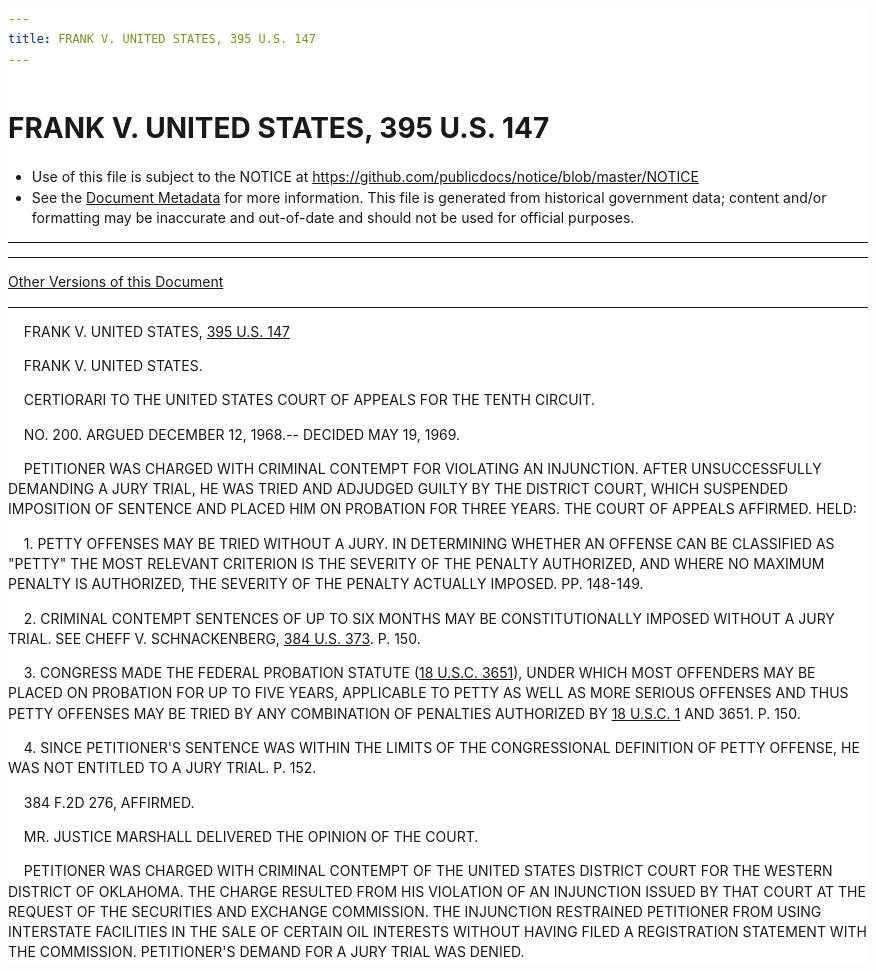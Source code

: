 ```yaml
---
title: FRANK V. UNITED STATES, 395 U.S. 147
---
```


# FRANK V. UNITED STATES, 395 U.S. 147

* Use of this file is subject to the NOTICE at https://github.com/publicdocs/notice/blob/master/NOTICE
* See the [Document Metadata](../../../index.md) for more information.
  This file is generated from historical government data; content and/or formatting may be inaccurate and out-of-date and should not be used for official purposes.

----------
----------

[Other Versions of this Document](https://publicdocs.github.io/go/links?ns=uslm-x&ref=%2Fus%2Fcourts%2Fscotus%2FusReporter%2F395%2F147)

----------

    FRANK V. UNITED STATES, [395 U.S. 147][/us/courts/scotus/usReporter/395/147]

    FRANK V. UNITED STATES.

    CERTIORARI TO THE UNITED STATES COURT OF APPEALS FOR THE TENTH CIRCUIT.

    NO. 200.  ARGUED DECEMBER 12, 1968.-- DECIDED MAY 19, 1969.

    PETITIONER WAS CHARGED WITH CRIMINAL CONTEMPT FOR VIOLATING AN INJUNCTION.  AFTER UNSUCCESSFULLY DEMANDING A JURY TRIAL, HE WAS TRIED AND ADJUDGED GUILTY BY THE DISTRICT COURT, WHICH SUSPENDED IMPOSITION OF SENTENCE AND PLACED HIM ON PROBATION FOR THREE YEARS.  THE COURT OF APPEALS AFFIRMED.  HELD:

    1.  PETTY OFFENSES MAY BE TRIED WITHOUT A JURY.  IN DETERMINING WHETHER AN OFFENSE CAN BE CLASSIFIED AS "PETTY" THE MOST RELEVANT CRITERION IS THE SEVERITY OF THE PENALTY AUTHORIZED, AND WHERE NO MAXIMUM PENALTY IS AUTHORIZED, THE SEVERITY OF THE PENALTY ACTUALLY IMPOSED.  PP. 148-149.

    2.  CRIMINAL CONTEMPT SENTENCES OF UP TO SIX MONTHS MAY BE CONSTITUTIONALLY IMPOSED WITHOUT A JURY TRIAL.  SEE CHEFF V. SCHNACKENBERG, [384 U.S. 373][/us/courts/scotus/usReporter/384/373].  P. 150.

    3.  CONGRESS MADE THE FEDERAL PROBATION STATUTE ([18 U.S.C. 3651][/us/usc/t18/s3651]), UNDER WHICH MOST OFFENDERS MAY BE PLACED ON PROBATION FOR UP TO FIVE YEARS, APPLICABLE TO PETTY AS WELL AS MORE SERIOUS OFFENSES AND THUS PETTY OFFENSES MAY BE TRIED BY ANY COMBINATION OF PENALTIES AUTHORIZED BY [18 U.S.C. 1][/us/usc/t18/s1] AND 3651.  P. 150.

    4.  SINCE PETITIONER'S SENTENCE WAS WITHIN THE LIMITS OF THE CONGRESSIONAL DEFINITION OF PETTY OFFENSE, HE WAS NOT ENTITLED TO A JURY TRIAL.  P. 152.

    384 F.2D 276, AFFIRMED.

    MR. JUSTICE MARSHALL DELIVERED THE OPINION OF THE COURT.

    PETITIONER WAS CHARGED WITH CRIMINAL CONTEMPT OF THE UNITED STATES DISTRICT COURT FOR THE WESTERN DISTRICT OF OKLAHOMA.  THE CHARGE RESULTED FROM HIS VIOLATION OF AN INJUNCTION ISSUED BY THAT COURT AT THE REQUEST OF THE SECURITIES AND EXCHANGE COMMISSION.  THE INJUNCTION RESTRAINED PETITIONER FROM USING INTERSTATE FACILITIES IN THE SALE OF CERTAIN OIL INTERESTS WITHOUT HAVING FILED A REGISTRATION STATEMENT WITH THE COMMISSION.  PETITIONER'S DEMAND FOR A JURY TRIAL WAS DENIED.


[/us/courts/scotus/usReporter/395/147]: https://publicdocs.github.io/go/links?ns=uslm-x&ref=%2Fus%2Fcourts%2Fscotus%2FusReporter%2F395%2F147
[/us/courts/scotus/usReporter/384/373]: https://publicdocs.github.io/go/links?ns=uslm-x&ref=%2Fus%2Fcourts%2Fscotus%2FusReporter%2F384%2F373
[/us/usc/t18/s3651]: https://publicdocs.github.io/go/links?ns=uslm&ref=%2Fus%2Fusc%2Ft18%2Fs3651
[/us/usc/t18/s1]: https://publicdocs.github.io/go/links?ns=uslm&ref=%2Fus%2Fusc%2Ft18%2Fs1
[/us/courts/scotus/usReporter/392/925]: https://publicdocs.github.io/go/links?ns=uslm-x&ref=%2Fus%2Fcourts%2Fscotus%2FusReporter%2F392%2F925
[/us/courts/scotus/usReporter/300/617]: https://publicdocs.github.io/go/links?ns=uslm-x&ref=%2Fus%2Fcourts%2Fscotus%2FusReporter%2F300%2F617
[/us/courts/scotus/usReporter/391/216]: https://publicdocs.github.io/go/links?ns=uslm-x&ref=%2Fus%2Fcourts%2Fscotus%2FusReporter%2F391%2F216
[/us/courts/scotus/usReporter/391/194]: https://publicdocs.github.io/go/links?ns=uslm-x&ref=%2Fus%2Fcourts%2Fscotus%2FusReporter%2F391%2F194
[/us/courts/scotus/usReporter/384/373]: https://publicdocs.github.io/go/links?ns=uslm-x&ref=%2Fus%2Fcourts%2Fscotus%2FusReporter%2F384%2F373
[/us/courts/scotus/usReporter/391/145]: https://publicdocs.github.io/go/links?ns=uslm-x&ref=%2Fus%2Fcourts%2Fscotus%2FusReporter%2F391%2F145
[/us/usc/t18/s401]: https://publicdocs.github.io/go/links?ns=uslm&ref=%2Fus%2Fusc%2Ft18%2Fs401
[/us/usc/t18/s3651]: https://publicdocs.github.io/go/links?ns=uslm&ref=%2Fus%2Fusc%2Ft18%2Fs3651
[/us/usc/t18/s1]: https://publicdocs.github.io/go/links?ns=uslm&ref=%2Fus%2Fusc%2Ft18%2Fs1
[/us/usc/t18/s3651]: https://publicdocs.github.io/go/links?ns=uslm&ref=%2Fus%2Fusc%2Ft18%2Fs3651
[/us/usc/t18/s3653]: https://publicdocs.github.io/go/links?ns=uslm&ref=%2Fus%2Fusc%2Ft18%2Fs3653
[/us/usc/t18/s1]: https://publicdocs.github.io/go/links?ns=uslm&ref=%2Fus%2Fusc%2Ft18%2Fs1
[/us/usc/t18/s402]: https://publicdocs.github.io/go/links?ns=uslm&ref=%2Fus%2Fusc%2Ft18%2Fs402
[/us/courts/scotus/usReporter/391/216]: https://publicdocs.github.io/go/links?ns=uslm-x&ref=%2Fus%2Fcourts%2Fscotus%2FusReporter%2F391%2F216
[/us/usc/t18/s1]: https://publicdocs.github.io/go/links?ns=uslm&ref=%2Fus%2Fusc%2Ft18%2Fs1
[/us/usc/t18/s3653]: https://publicdocs.github.io/go/links?ns=uslm&ref=%2Fus%2Fusc%2Ft18%2Fs3653
[/us/usc/t18/s1]: https://publicdocs.github.io/go/links?ns=uslm&ref=%2Fus%2Fusc%2Ft18%2Fs1
[/us/courts/scotus/usReporter/391/194]: https://publicdocs.github.io/go/links?ns=uslm-x&ref=%2Fus%2Fcourts%2Fscotus%2FusReporter%2F391%2F194
[/us/courts/scotus/usReporter/384/373]: https://publicdocs.github.io/go/links?ns=uslm-x&ref=%2Fus%2Fcourts%2Fscotus%2FusReporter%2F384%2F373
[/us/courts/scotus/usReporter/391/194]: https://publicdocs.github.io/go/links?ns=uslm-x&ref=%2Fus%2Fcourts%2Fscotus%2FusReporter%2F391%2F194
[/us/courts/scotus/usReporter/391/145]: https://publicdocs.github.io/go/links?ns=uslm-x&ref=%2Fus%2Fcourts%2Fscotus%2FusReporter%2F391%2F145
[/us/courts/scotus/usReporter/384/373]: https://publicdocs.github.io/go/links?ns=uslm-x&ref=%2Fus%2Fcourts%2Fscotus%2FusReporter%2F384%2F373
[/us/courts/scotus/usReporter/393/175]: https://publicdocs.github.io/go/links?ns=uslm-x&ref=%2Fus%2Fcourts%2Fscotus%2FusReporter%2F393%2F175
[/us/courts/scotus/usReporter/388/307]: https://publicdocs.github.io/go/links?ns=uslm-x&ref=%2Fus%2Fcourts%2Fscotus%2FusReporter%2F388%2F307
[/us/courts/scotus/usReporter/389/128]: https://publicdocs.github.io/go/links?ns=uslm-x&ref=%2Fus%2Fcourts%2Fscotus%2FusReporter%2F389%2F128
[/us/stat/35/1152]: https://publicdocs.github.io/go/links?ns=uslm&ref=%2Fus%2Fstat%2F35%2F1152
[/us/stat/43/1259]: https://publicdocs.github.io/go/links?ns=uslm&ref=%2Fus%2Fstat%2F43%2F1259
[/us/usc/t18/s3651]: https://publicdocs.github.io/go/links?ns=uslm&ref=%2Fus%2Fusc%2Ft18%2Fs3651
[/us/usc/t18/s1]: https://publicdocs.github.io/go/links?ns=uslm&ref=%2Fus%2Fusc%2Ft18%2Fs1
[/us/usc/t18/s1]: https://publicdocs.github.io/go/links?ns=uslm&ref=%2Fus%2Fusc%2Ft18%2Fs1
[/us/courts/scotus/usReporter/300/617]: https://publicdocs.github.io/go/links?ns=uslm-x&ref=%2Fus%2Fcourts%2Fscotus%2FusReporter%2F300%2F617
[/us/usc/t18/s1]: https://publicdocs.github.io/go/links?ns=uslm&ref=%2Fus%2Fusc%2Ft18%2Fs1
[/us/usc/t18/s1]: https://publicdocs.github.io/go/links?ns=uslm&ref=%2Fus%2Fusc%2Ft18%2Fs1
[/us/usc/t18/s3651]: https://publicdocs.github.io/go/links?ns=uslm&ref=%2Fus%2Fusc%2Ft18%2Fs3651
[/us/courts/scotus/usReporter/320/264]: https://publicdocs.github.io/go/links?ns=uslm-x&ref=%2Fus%2Fcourts%2Fscotus%2FusReporter%2F320%2F264
[/us/courts/scotus/usReporter/275/347]: https://publicdocs.github.io/go/links?ns=uslm-x&ref=%2Fus%2Fcourts%2Fscotus%2FusReporter%2F275%2F347
[/us/courts/scotus/usReporter/287/216]: https://publicdocs.github.io/go/links?ns=uslm-x&ref=%2Fus%2Fcourts%2Fscotus%2FusReporter%2F287%2F216
[/us/courts/scotus/usReporter/391/216]: https://publicdocs.github.io/go/links?ns=uslm-x&ref=%2Fus%2Fcourts%2Fscotus%2FusReporter%2F391%2F216
[/us/courts/scotus/usReporter/356/165]: https://publicdocs.github.io/go/links?ns=uslm-x&ref=%2Fus%2Fcourts%2Fscotus%2FusReporter%2F356%2F165
[/us/courts/scotus/usReporter/376/681]: https://publicdocs.github.io/go/links?ns=uslm-x&ref=%2Fus%2Fcourts%2Fscotus%2FusReporter%2F376%2F681
